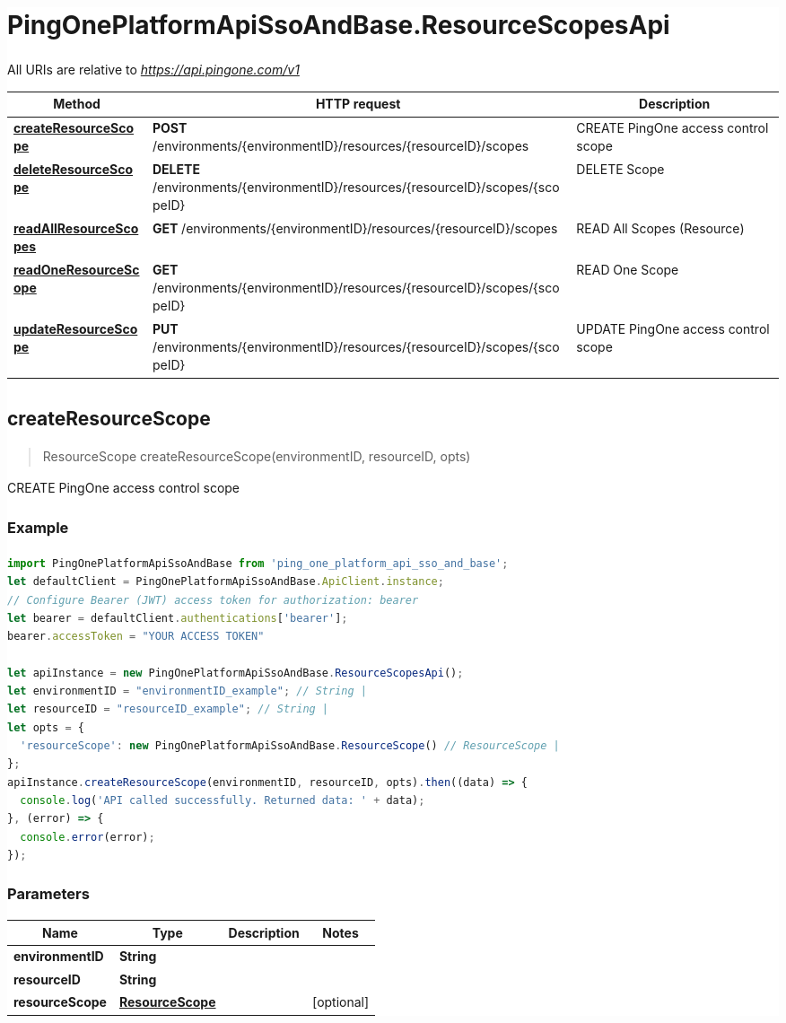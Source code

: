 # PingOnePlatformApiSsoAndBase.ResourceScopesApi

All URIs are relative to *https://api.pingone.com/v1*

Method | HTTP request | Description
------------- | ------------- | -------------
[**createResourceScope**](ResourceScopesApi.md#createResourceScope) | **POST** /environments/{environmentID}/resources/{resourceID}/scopes | CREATE PingOne access control scope
[**deleteResourceScope**](ResourceScopesApi.md#deleteResourceScope) | **DELETE** /environments/{environmentID}/resources/{resourceID}/scopes/{scopeID} | DELETE Scope
[**readAllResourceScopes**](ResourceScopesApi.md#readAllResourceScopes) | **GET** /environments/{environmentID}/resources/{resourceID}/scopes | READ All Scopes (Resource)
[**readOneResourceScope**](ResourceScopesApi.md#readOneResourceScope) | **GET** /environments/{environmentID}/resources/{resourceID}/scopes/{scopeID} | READ One Scope
[**updateResourceScope**](ResourceScopesApi.md#updateResourceScope) | **PUT** /environments/{environmentID}/resources/{resourceID}/scopes/{scopeID} | UPDATE PingOne access control scope



## createResourceScope

> ResourceScope createResourceScope(environmentID, resourceID, opts)

CREATE PingOne access control scope

### Example

```javascript
import PingOnePlatformApiSsoAndBase from 'ping_one_platform_api_sso_and_base';
let defaultClient = PingOnePlatformApiSsoAndBase.ApiClient.instance;
// Configure Bearer (JWT) access token for authorization: bearer
let bearer = defaultClient.authentications['bearer'];
bearer.accessToken = "YOUR ACCESS TOKEN"

let apiInstance = new PingOnePlatformApiSsoAndBase.ResourceScopesApi();
let environmentID = "environmentID_example"; // String | 
let resourceID = "resourceID_example"; // String | 
let opts = {
  'resourceScope': new PingOnePlatformApiSsoAndBase.ResourceScope() // ResourceScope | 
};
apiInstance.createResourceScope(environmentID, resourceID, opts).then((data) => {
  console.log('API called successfully. Returned data: ' + data);
}, (error) => {
  console.error(error);
});

```

### Parameters


Name | Type | Description  | Notes
------------- | ------------- | ------------- | -------------
 **environmentID** | **String**|  | 
 **resourceID** | **String**|  | 
 **resourceScope** | [**ResourceScope**](ResourceScope.md)|  | [optional] 

